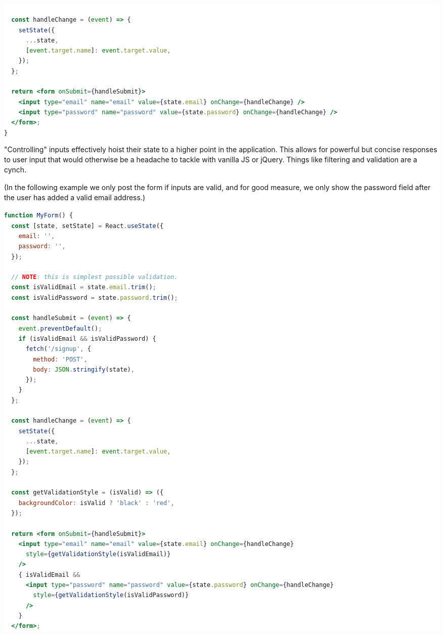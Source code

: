 ```jsx

  const handleChange = (event) => {
    setState({
      ...state,
      [event.target.name]: event.target.value,
    });
  };

  return <form onSubmit={handleSubmit}>
    <input type="email" name="email" value={state.email} onChange={handleChange} />
    <input type="password" name="password" value={state.password} onChange={handleChange} />
  </form>;
}
```

"Controlling" inputs effectively hoist their state to a higher point in the application. This allows for powerful but concise responses to user input that would otherwise be a headache to tackle with vanilla JS or jQuery. Things like filtering and validation are a cynch.

(In the following example we only post the form if inputs are valid, and for good measure, we only show the password field after the user has added a valid email address.)

```jsx
function MyForm() {
  const [state, setState] = React.useState({
    email: '',
    password: '',
  });

  // NOTE: this is simplest possible validation.
  const isValidEmail = state.email.trim();
  const isValidPassword = state.password.trim();

  const handleSubmit = (event) => {
    event.preventDefault();
    if (isValidEmail && isValidPassword) {
      fetch('/signup', {
        method: 'POST',
        body: JSON.stringify(state),
      });
    }
  };

  const handleChange = (event) => {
    setState({
      ...state,
      [event.target.name]: event.target.value,
    });
  };

  const getValidationStyle = (isValid) => ({
    backgroundColor: isValid ? 'black' : 'red',
  });

  return <form onSubmit={handleSubmit}>
    <input type="email" name="email" value={state.email} onChange={handleChange}
      style={getValidationStyle(isValidEmail)}
    />
    { isValidEmail && 
      <input type="password" name="password" value={state.password} onChange={handleChange}
        style={getValidationStyle(isValidPassword)}
      />
    }
  </form>;
```